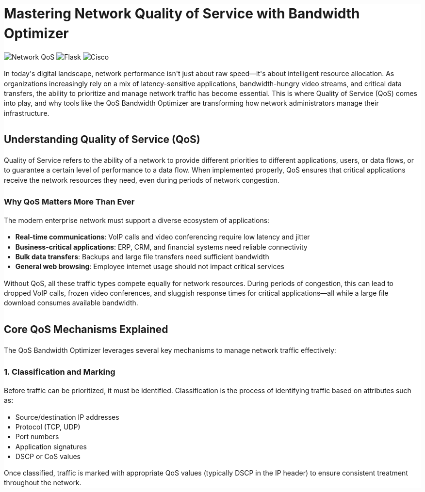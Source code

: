 # Mastering Network Quality of Service with Bandwidth Optimizer

![Network QoS](https://img.shields.io/badge/Network-QoS-blue)
![Flask](https://img.shields.io/badge/Framework-Flask-green)
![Cisco](https://img.shields.io/badge/Supported-Cisco-orange)

In today's digital landscape, network performance isn't just about raw speed—it's about intelligent resource allocation. As organizations increasingly rely on a mix of latency-sensitive applications, bandwidth-hungry video streams, and critical data transfers, the ability to prioritize and manage network traffic has become essential. This is where Quality of Service (QoS) comes into play, and why tools like the QoS Bandwidth Optimizer are transforming how network administrators manage their infrastructure.

## Understanding Quality of Service (QoS)

Quality of Service refers to the ability of a network to provide different priorities to different applications, users, or data flows, or to guarantee a certain level of performance to a data flow. When implemented properly, QoS ensures that critical applications receive the network resources they need, even during periods of network congestion.

### Why QoS Matters More Than Ever

The modern enterprise network must support a diverse ecosystem of applications:

- **Real-time communications**: VoIP calls and video conferencing require low latency and jitter
- **Business-critical applications**: ERP, CRM, and financial systems need reliable connectivity
- **Bulk data transfers**: Backups and large file transfers need sufficient bandwidth
- **General web browsing**: Employee internet usage should not impact critical services

Without QoS, all these traffic types compete equally for network resources. During periods of congestion, this can lead to dropped VoIP calls, frozen video conferences, and sluggish response times for critical applications—all while a large file download consumes available bandwidth.

## Core QoS Mechanisms Explained

The QoS Bandwidth Optimizer leverages several key mechanisms to manage network traffic effectively:

### 1. Classification and Marking

Before traffic can be prioritized, it must be identified. Classification is the process of identifying traffic based on attributes such as:

- Source/destination IP addresses
- Protocol (TCP, UDP)
- Port numbers
- Application signatures
- DSCP or CoS values

Once classified, traffic is marked with appropriate QoS values (typically DSCP in the IP header) to ensure consistent treatment throughout the network.
